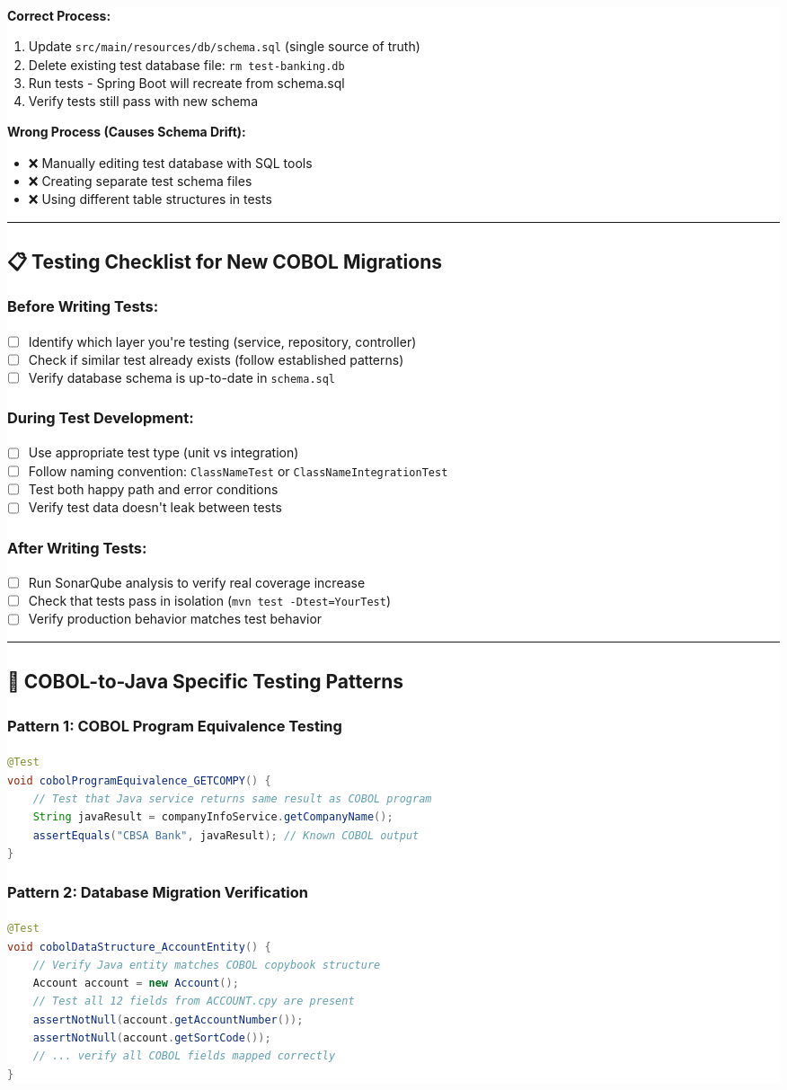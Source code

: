 **Correct Process:**
1. Update `src/main/resources/db/schema.sql` (single source of truth)
2. Delete existing test database file: `rm test-banking.db`
3. Run tests - Spring Boot will recreate from schema.sql
4. Verify tests still pass with new schema

**Wrong Process (Causes Schema Drift):**
- ❌ Manually editing test database with SQL tools
- ❌ Creating separate test schema files
- ❌ Using different table structures in tests

---

## 📋 **Testing Checklist for New COBOL Migrations**

### **Before Writing Tests:**
- [ ] Identify which layer you're testing (service, repository, controller)
- [ ] Check if similar test already exists (follow established patterns)
- [ ] Verify database schema is up-to-date in `schema.sql`

### **During Test Development:**
- [ ] Use appropriate test type (unit vs integration)
- [ ] Follow naming convention: `ClassNameTest` or `ClassNameIntegrationTest`
- [ ] Test both happy path and error conditions
- [ ] Verify test data doesn't leak between tests

### **After Writing Tests:**
- [ ] Run SonarQube analysis to verify real coverage increase
- [ ] Check that tests pass in isolation (`mvn test -Dtest=YourTest`)
- [ ] Verify production behavior matches test behavior

---

## 🎯 **COBOL-to-Java Specific Testing Patterns**

### **Pattern 1: COBOL Program Equivalence Testing**
```java
@Test
void cobolProgramEquivalence_GETCOMPY() {
    // Test that Java service returns same result as COBOL program
    String javaResult = companyInfoService.getCompanyName();
    assertEquals("CBSA Bank", javaResult); // Known COBOL output
}
```

### **Pattern 2: Database Migration Verification**
```java
@Test
void cobolDataStructure_AccountEntity() {
    // Verify Java entity matches COBOL copybook structure
    Account account = new Account();
    // Test all 12 fields from ACCOUNT.cpy are present
    assertNotNull(account.getAccountNumber());
    assertNotNull(account.getSortCode());
    // ... verify all COBOL fields mapped correctly
}
```
